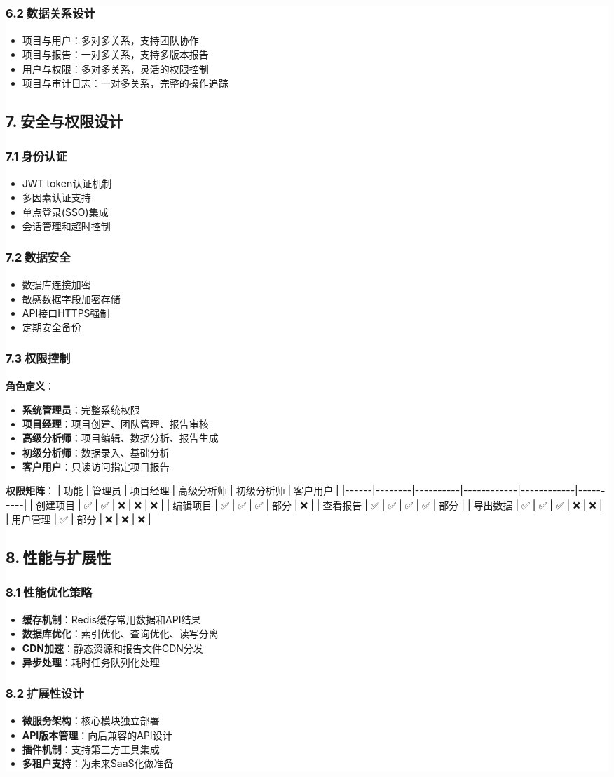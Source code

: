 ### 6.2 数据关系设计
- 项目与用户：多对多关系，支持团队协作
- 项目与报告：一对多关系，支持多版本报告
- 用户与权限：多对多关系，灵活的权限控制
- 项目与审计日志：一对多关系，完整的操作追踪

## 7. 安全与权限设计

### 7.1 身份认证
- JWT token认证机制
- 多因素认证支持
- 单点登录(SSO)集成
- 会话管理和超时控制

### 7.2 数据安全
- 数据库连接加密
- 敏感数据字段加密存储
- API接口HTTPS强制
- 定期安全备份

### 7.3 权限控制
**角色定义**：
- **系统管理员**：完整系统权限
- **项目经理**：项目创建、团队管理、报告审核
- **高级分析师**：项目编辑、数据分析、报告生成
- **初级分析师**：数据录入、基础分析
- **客户用户**：只读访问指定项目报告

**权限矩阵**：
| 功能 | 管理员 | 项目经理 | 高级分析师 | 初级分析师 | 客户用户 |
|------|--------|----------|------------|------------|----------|
| 创建项目 | ✅ | ✅ | ❌ | ❌ | ❌ |
| 编辑项目 | ✅ | ✅ | ✅ | 部分 | ❌ |
| 查看报告 | ✅ | ✅ | ✅ | ✅ | 部分 |
| 导出数据 | ✅ | ✅ | ✅ | ❌ | ❌ |
| 用户管理 | ✅ | 部分 | ❌ | ❌ | ❌ |

## 8. 性能与扩展性

### 8.1 性能优化策略
- **缓存机制**：Redis缓存常用数据和API结果
- **数据库优化**：索引优化、查询优化、读写分离
- **CDN加速**：静态资源和报告文件CDN分发
- **异步处理**：耗时任务队列化处理

### 8.2 扩展性设计
- **微服务架构**：核心模块独立部署
- **API版本管理**：向后兼容的API设计
- **插件机制**：支持第三方工具集成
- **多租户支持**：为未来SaaS化做准备
